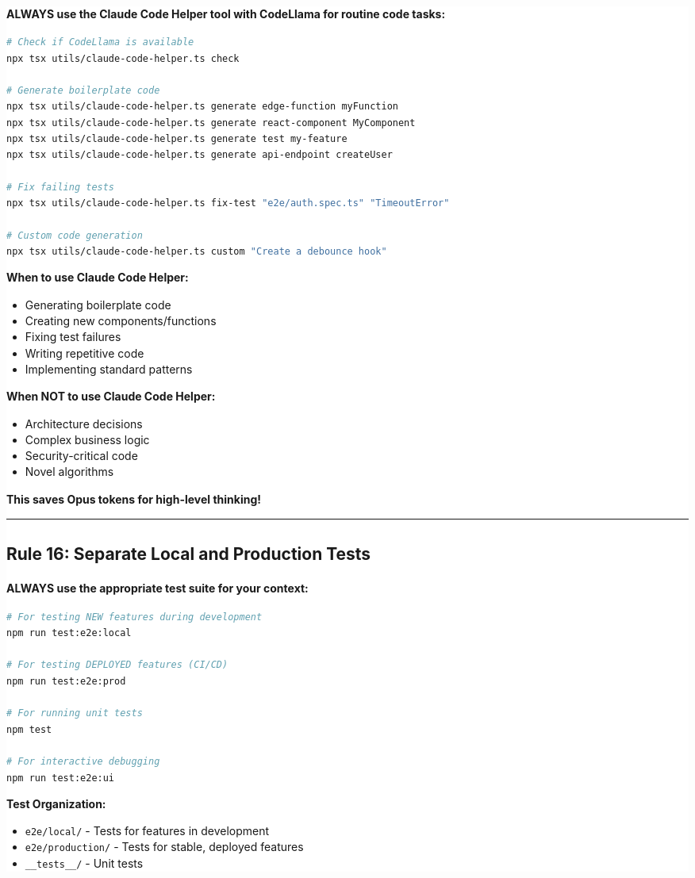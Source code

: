 **ALWAYS use the Claude Code Helper tool with CodeLlama for routine code tasks:**

```bash
# Check if CodeLlama is available
npx tsx utils/claude-code-helper.ts check

# Generate boilerplate code
npx tsx utils/claude-code-helper.ts generate edge-function myFunction
npx tsx utils/claude-code-helper.ts generate react-component MyComponent
npx tsx utils/claude-code-helper.ts generate test my-feature
npx tsx utils/claude-code-helper.ts generate api-endpoint createUser

# Fix failing tests
npx tsx utils/claude-code-helper.ts fix-test "e2e/auth.spec.ts" "TimeoutError"

# Custom code generation
npx tsx utils/claude-code-helper.ts custom "Create a debounce hook"
```

**When to use Claude Code Helper:**
- Generating boilerplate code
- Creating new components/functions
- Fixing test failures
- Writing repetitive code
- Implementing standard patterns

**When NOT to use Claude Code Helper:**
- Architecture decisions
- Complex business logic
- Security-critical code
- Novel algorithms

**This saves Opus tokens for high-level thinking!**

---

## Rule 16: Separate Local and Production Tests

**ALWAYS use the appropriate test suite for your context:**

```bash
# For testing NEW features during development
npm run test:e2e:local

# For testing DEPLOYED features (CI/CD)
npm run test:e2e:prod

# For running unit tests
npm test

# For interactive debugging
npm run test:e2e:ui
```

**Test Organization:**
- `e2e/local/` - Tests for features in development
- `e2e/production/` - Tests for stable, deployed features
- `__tests__/` - Unit tests
